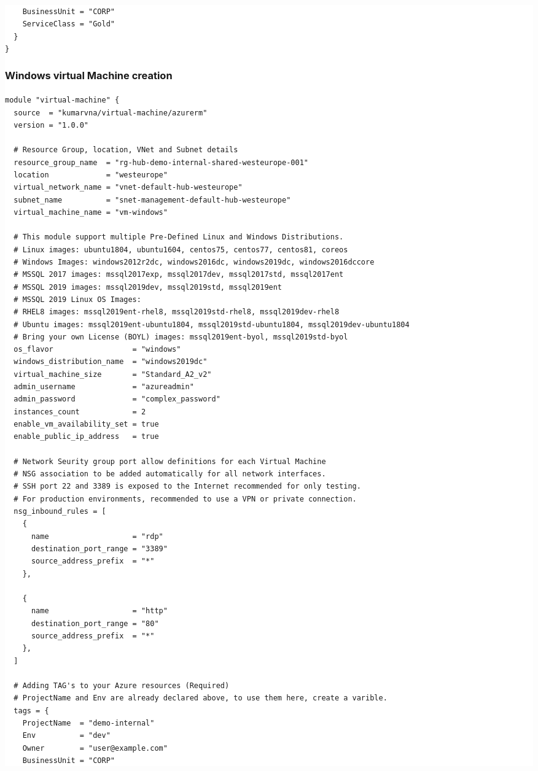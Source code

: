 ```hcl
    BusinessUnit = "CORP"
    ServiceClass = "Gold"
  }
}
```

### Windows virtual Machine creation

```hcl
module "virtual-machine" {
  source  = "kumarvna/virtual-machine/azurerm"
  version = "1.0.0"

  # Resource Group, location, VNet and Subnet details
  resource_group_name  = "rg-hub-demo-internal-shared-westeurope-001"
  location             = "westeurope"
  virtual_network_name = "vnet-default-hub-westeurope"
  subnet_name          = "snet-management-default-hub-westeurope"
  virtual_machine_name = "vm-windows"

  # This module support multiple Pre-Defined Linux and Windows Distributions.
  # Linux images: ubuntu1804, ubuntu1604, centos75, centos77, centos81, coreos
  # Windows Images: windows2012r2dc, windows2016dc, windows2019dc, windows2016dccore
  # MSSQL 2017 images: mssql2017exp, mssql2017dev, mssql2017std, mssql2017ent
  # MSSQL 2019 images: mssql2019dev, mssql2019std, mssql2019ent
  # MSSQL 2019 Linux OS Images:
  # RHEL8 images: mssql2019ent-rhel8, mssql2019std-rhel8, mssql2019dev-rhel8
  # Ubuntu images: mssql2019ent-ubuntu1804, mssql2019std-ubuntu1804, mssql2019dev-ubuntu1804
  # Bring your own License (BOYL) images: mssql2019ent-byol, mssql2019std-byol
  os_flavor                  = "windows"
  windows_distribution_name  = "windows2019dc"
  virtual_machine_size       = "Standard_A2_v2"  
  admin_username             = "azureadmin"
  admin_password             = "complex_password"
  instances_count            = 2
  enable_vm_availability_set = true
  enable_public_ip_address   = true

  # Network Seurity group port allow definitions for each Virtual Machine
  # NSG association to be added automatically for all network interfaces.
  # SSH port 22 and 3389 is exposed to the Internet recommended for only testing.
  # For production environments, recommended to use a VPN or private connection.
  nsg_inbound_rules = [
    {
      name                   = "rdp"
      destination_port_range = "3389"
      source_address_prefix  = "*"
    },

    {
      name                   = "http"
      destination_port_range = "80"
      source_address_prefix  = "*"
    },
  ]

  # Adding TAG's to your Azure resources (Required)
  # ProjectName and Env are already declared above, to use them here, create a varible.
  tags = {
    ProjectName  = "demo-internal"
    Env          = "dev"
    Owner        = "user@example.com"
    BusinessUnit = "CORP"
```
